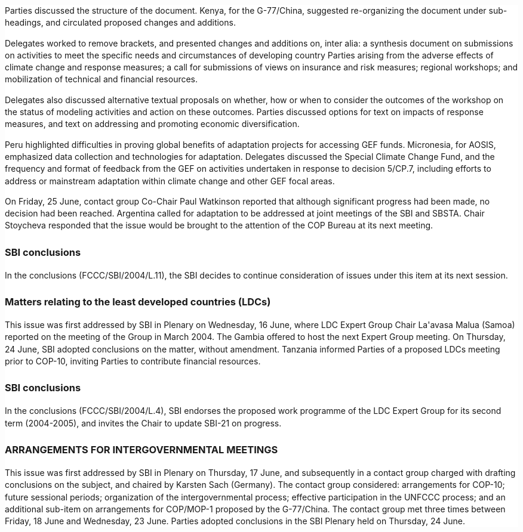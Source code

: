 Parties discussed the structure of the document. Kenya, for the  G-77/China, suggested re-organizing the document under sub-headings,  and circulated proposed changes and additions.

Delegates worked to remove brackets, and presented changes and  additions on, inter alia: a synthesis document on submissions on  activities to meet the specific needs and circumstances of  developing country Parties arising from the adverse effects of  climate change and response measures; a call for submissions of  views on insurance and risk measures; regional workshops; and  mobilization of technical and financial resources.

Delegates also discussed alternative textual proposals on whether,  how or when to consider the outcomes of the workshop on the status  of modeling activities and action on these outcomes. Parties  discussed options for text on impacts of response measures, and  text on addressing and promoting economic diversification.

Peru highlighted difficulties in proving global benefits of  adaptation projects for accessing GEF funds. Micronesia, for  AOSIS, emphasized data collection and technologies for adaptation.  Delegates discussed the Special Climate Change Fund, and the  frequency and format of feedback from the GEF on activities  undertaken in response to decision 5/CP.7, including efforts to  address or mainstream adaptation within climate change and other  GEF focal areas.

On Friday, 25 June, contact group Co-Chair Paul Watkinson reported  that although significant progress had been made, no decision had  been reached. Argentina called for adaptation to be addressed at  joint meetings of the SBI and SBSTA. Chair Stoycheva responded  that the issue would be brought to the attention of the COP Bureau  at its next meeting.

###     SBI conclusions

In the conclusions (FCCC/SBI/2004/L.11), the SBI  decides to continue consideration of issues under this item at its  next session.

###     Matters relating to the least developed countries (LDCs)

This  issue was first addressed by SBI in Plenary on Wednesday, 16 June,  where LDC Expert Group Chair La'avasa Malua (Samoa) reported on  the meeting of the Group in March 2004. The Gambia offered to host  the next Expert Group meeting. On Thursday, 24 June, SBI adopted  conclusions on the matter, without amendment. Tanzania informed  Parties of a proposed LDCs meeting prior to COP-10, inviting  Parties to contribute financial resources.

###     SBI conclusions

In the conclusions (FCCC/SBI/2004/L.4), SBI  endorses the proposed work programme of the LDC Expert Group for  its second term (2004-2005), and invites the Chair to update  SBI-21 on progress.

### ARRANGEMENTS FOR INTERGOVERNMENTAL MEETINGS

This issue was first  addressed by SBI in Plenary on Thursday, 17 June, and subsequently  in a contact group charged with drafting conclusions on the  subject, and chaired by Karsten Sach (Germany). The contact group  considered: arrangements for COP-10; future sessional periods;  organization of the intergovernmental process; effective  participation in the UNFCCC process; and an additional sub-item on  arrangements for COP/MOP-1 proposed by the G-77/China. The contact  group met three times between Friday, 18 June and Wednesday, 23  June. Parties adopted conclusions in the SBI Plenary held on  Thursday, 24 June.
